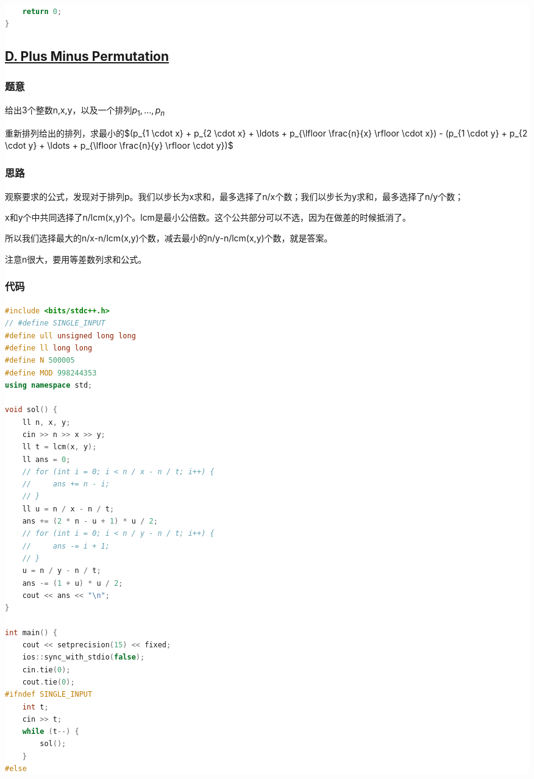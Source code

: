 ``` cpp
    return 0;
}
```

## [D. Plus Minus Permutation](https://codeforces.com/contest/1872/problem/D)

### 题意

给出3个整数n,x,y，以及一个排列$p_1, \ldots, p_n$

重新排列给出的排列，求最小的$(p_{1 \cdot x} + p_{2 \cdot x} + \ldots + p_{\lfloor \frac{n}{x} \rfloor \cdot x}) - (p_{1 \cdot y} + p_{2 \cdot y} + \ldots + p_{\lfloor \frac{n}{y} \rfloor \cdot y})$

### 思路

观察要求的公式，发现对于排列p。我们以步长为x求和，最多选择了n/x个数；我们以步长为y求和，最多选择了n/y个数；

x和y个中共同选择了n/lcm(x,y)个。lcm是最小公倍数。这个公共部分可以不选，因为在做差的时候抵消了。

所以我们选择最大的n/x-n/lcm(x,y)个数，减去最小的n/y-n/lcm(x,y)个数，就是答案。

注意n很大，要用等差数列求和公式。

### 代码

``` cpp
#include <bits/stdc++.h>
// #define SINGLE_INPUT
#define ull unsigned long long
#define ll long long
#define N 500005
#define MOD 998244353
using namespace std;

void sol() {
    ll n, x, y;
    cin >> n >> x >> y;
    ll t = lcm(x, y);
    ll ans = 0;
    // for (int i = 0; i < n / x - n / t; i++) {
    //     ans += n - i;
    // }
    ll u = n / x - n / t;
    ans += (2 * n - u + 1) * u / 2;
    // for (int i = 0; i < n / y - n / t; i++) {
    //     ans -= i + 1;
    // }
    u = n / y - n / t;
    ans -= (1 + u) * u / 2;
    cout << ans << "\n";
}

int main() {
    cout << setprecision(15) << fixed;
    ios::sync_with_stdio(false);
    cin.tie(0);
    cout.tie(0);
#ifndef SINGLE_INPUT
    int t;
    cin >> t;
    while (t--) {
        sol();
    }
#else
```